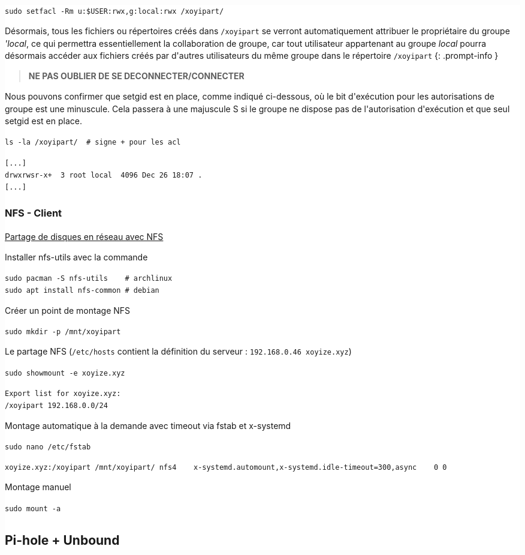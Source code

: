     sudo setfacl -Rm u:$USER:rwx,g:local:rwx /xoyipart/

Désormais, tous les fichiers ou répertoires créés dans `/xoyipart` se verront automatiquement attribuer le propriétaire du groupe *'local*, ce qui permettra essentiellement la collaboration de groupe, car tout utilisateur appartenant au groupe *local* pourra désormais accéder aux fichiers créés par d'autres utilisateurs du même groupe dans le répertoire `/xoyipart`
{: .prompt-info }

>**NE PAS OUBLIER DE SE DECONNECTER/CONNECTER**

Nous pouvons confirmer que setgid est en place, comme indiqué ci-dessous, où le bit d'exécution pour les autorisations de groupe est une minuscule. Cela passera à une majuscule S si le groupe ne dispose pas de l'autorisation d'exécution et que seul setgid est en place.

    ls -la /xoyipart/  # signe + pour les acl

```
[...]
drwxrwsr-x+  3 root local  4096 Dec 26 18:07 .
[...]
```

### NFS - Client

[Partage de disques en réseau avec NFS](https://doc.fedora-fr.org/wiki/Partage_de_disques_en_r%C3%A9seau_avec_NFS)  

Installer nfs-utils avec la commande

    sudo pacman -S nfs-utils    # archlinux
    sudo apt install nfs-common # debian

Créer un point de montage NFS

    sudo mkdir -p /mnt/xoyipart

Le partage NFS (`/etc/hosts` contient la définition du serveur : `192.168.0.46 xoyize.xyz`)

    sudo showmount -e xoyize.xyz

```
Export list for xoyize.xyz:
/xoyipart 192.168.0.0/24
```

Montage automatique à la demande avec timeout via fstab et x-systemd

    sudo nano /etc/fstab

```
xoyize.xyz:/xoyipart /mnt/xoyipart/	nfs4	x-systemd.automount,x-systemd.idle-timeout=300,async	0 0
```

Montage manuel

    sudo mount -a

## Pi-hole + Unbound
